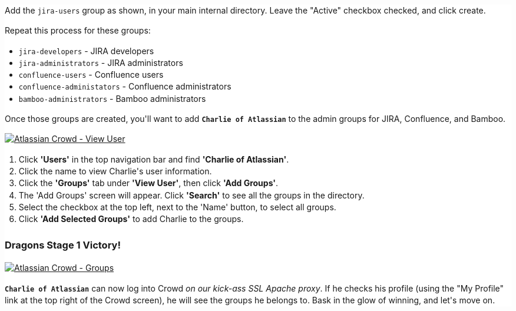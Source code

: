 Add the `jira-users` group as shown, in your main internal directory. Leave the "Active" checkbox checked, and click create.

Repeat this process for these groups:

  * `jira-developers` - JIRA developers
  * `jira-administrators` - JIRA administrators
  * `confluence-users` - Confluence users
  * `confluence-administators` - Confluence administrators
  * `bamboo-administrators` - Bamboo administrators
  
Once those groups are created, you'll want to add **`Charlie of Atlassian`** to the admin groups for JIRA, Confluence, and Bamboo.

<a href="http://www.flickr.com/photos/claylo/5654952266/" title="Atlassian Crowd - View User by claylo, on Flickr"><img src="http://farm6.static.flickr.com/5230/5654952266_19a460b8f0.jpg" width="500" height="355" alt="Atlassian Crowd - View User"></a>

  1. Click **'Users'** in the top navigation bar and find **'Charlie of Atlassian'**.
  2. Click the name to view Charlie's user information.
  3. Click the **'Groups'** tab under **'View User'**, then click **'Add Groups'**.
  4. The 'Add Groups' screen will appear. Click **'Search'** to see all the groups in the directory.
  5. Select the checkbox at the top left, next to the 'Name' button, to select all groups.
  6. Click **'Add Selected Groups'** to add Charlie to the groups.
  
### Dragons Stage 1 Victory!

<a href="http://www.flickr.com/photos/claylo/5655160952/" title="Atlassian Crowd - Groups by claylo, on Flickr"><img src="http://farm6.static.flickr.com/5061/5655160952_e8871bd068.jpg" width="500" height="355" alt="Atlassian Crowd - Groups"></a>

**`Charlie of Atlassian`** can now log into Crowd _on our kick-ass SSL Apache proxy_. If he checks his profile (using the "My Profile" link at the top right of the Crowd screen), he will see the groups he belongs to. Bask in the glow of winning, and let's move on.
